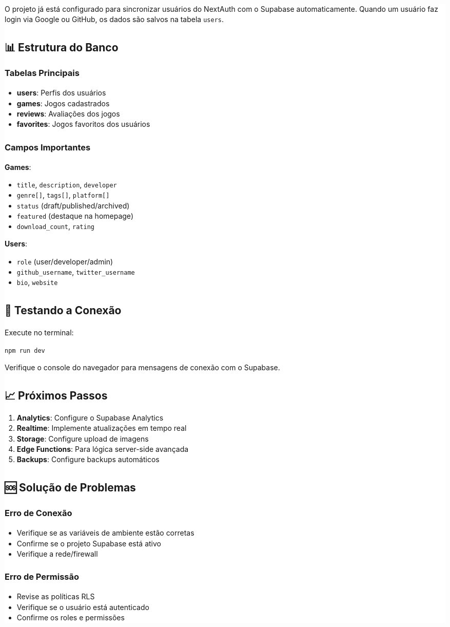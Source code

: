 O projeto já está configurado para sincronizar usuários do NextAuth com o Supabase automaticamente. Quando um usuário faz login via Google ou GitHub, os dados são salvos na tabela `users`.

## 📊 Estrutura do Banco

### Tabelas Principais

- **users**: Perfis dos usuários
- **games**: Jogos cadastrados
- **reviews**: Avaliações dos jogos
- **favorites**: Jogos favoritos dos usuários

### Campos Importantes

**Games**:
- `title`, `description`, `developer`
- `genre[]`, `tags[]`, `platform[]`
- `status` (draft/published/archived)
- `featured` (destaque na homepage)
- `download_count`, `rating`

**Users**:
- `role` (user/developer/admin)
- `github_username`, `twitter_username`
- `bio`, `website`

## 🧪 Testando a Conexão

Execute no terminal:

```bash
npm run dev
```

Verifique o console do navegador para mensagens de conexão com o Supabase.

## 📈 Próximos Passos

1. **Analytics**: Configure o Supabase Analytics
2. **Realtime**: Implemente atualizações em tempo real
3. **Storage**: Configure upload de imagens
4. **Edge Functions**: Para lógica server-side avançada
5. **Backups**: Configure backups automáticos

## 🆘 Solução de Problemas

### Erro de Conexão
- Verifique se as variáveis de ambiente estão corretas
- Confirme se o projeto Supabase está ativo
- Verifique a rede/firewall

### Erro de Permissão
- Revise as políticas RLS
- Verifique se o usuário está autenticado
- Confirme os roles e permissões
